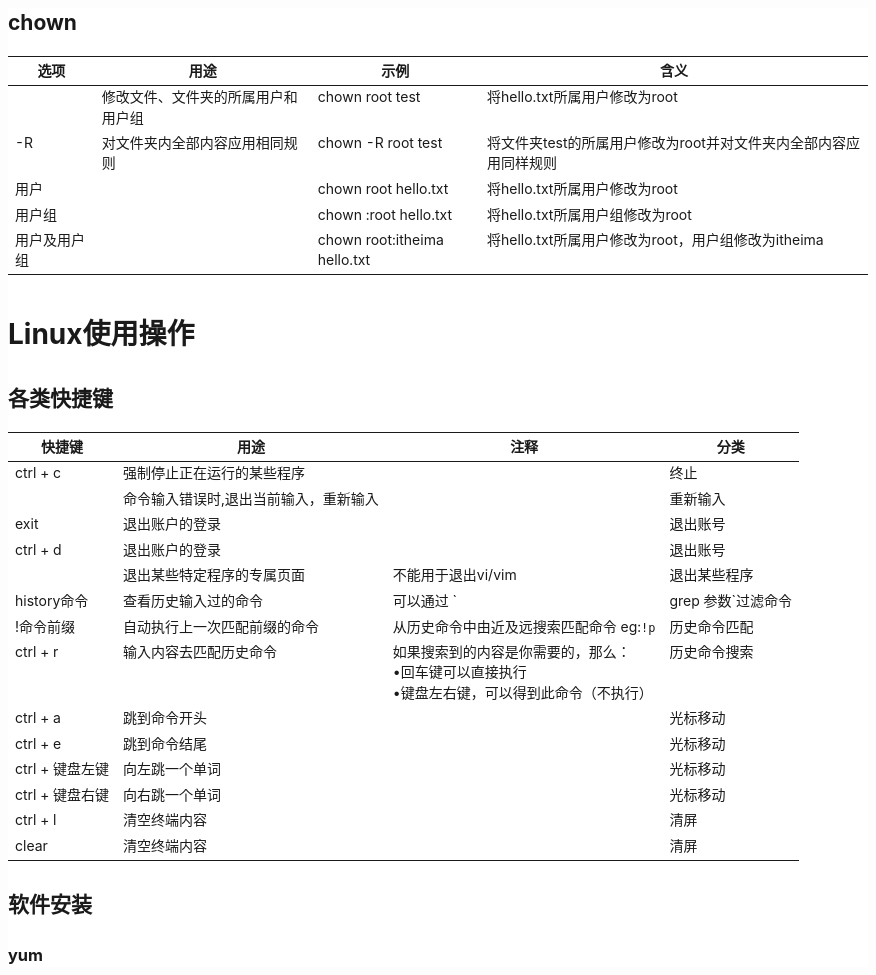 ## chown

| 选项         | 用途                               | 示例                         | 含义                                                         |
| ------------ | ---------------------------------- | ---------------------------- | ------------------------------------------------------------ |
|              | 修改文件、文件夹的所属用户和用户组 | chown  root test             | 将hello.txt所属用户修改为root                                |
| -R           | 对文件夹内全部内容应用相同规则     | chown -R root test           | 将文件夹test的所属用户修改为root并对文件夹内全部内容应用同样规则 |
| 用户         |                                    | chown root hello.txt         | 将hello.txt所属用户修改为root                                |
| 用户组       |                                    | chown :root hello.txt        | 将hello.txt所属用户组修改为root                              |
| 用户及用户组 |                                    | chown root:itheima hello.txt | 将hello.txt所属用户修改为root，用户组修改为itheima           |

# Linux使用操作

## 各类快捷键

| 快捷键          | 用途                                  | 注释                                                         | 分类         |
| --------------- | ------------------------------------- | ------------------------------------------------------------ | ------------ |
| ctrl + c        | 强制停止正在运行的某些程序            |                                                              | 终止         |
|                 | 命令输入错误时,退出当前输入，重新输入 |                                                              | 重新输入     |
| exit            | 退出账户的登录                        |                                                              | 退出账号     |
| ctrl + d        | 退出账户的登录                        |                                                              | 退出账号     |
|                 | 退出某些特定程序的专属页面            | 不能用于退出vi/vim                                           | 退出某些程序 |
| history命令     | 查看历史输入过的命令                  | 可以通过 `| grep 参数`过滤命令                               | 历史命令     |
| !命令前缀       | 自动执行上一次匹配前缀的命令          | 从历史命令中由近及远搜索匹配命令 eg:`!p`                     | 历史命令匹配 |
| ctrl + r        | 输入内容去匹配历史命令                | 如果搜索到的内容是你需要的，那么：<br />•回车键可以直接执行<br />•键盘左右键，可以得到此命令（不执行） | 历史命令搜索 |
| ctrl + a        | 跳到命令开头                          |                                                              | 光标移动     |
| ctrl + e        | 跳到命令结尾                          |                                                              | 光标移动     |
| ctrl + 键盘左键 | 向左跳一个单词                        |                                                              | 光标移动     |
| ctrl + 键盘右键 | 向右跳一个单词                        |                                                              | 光标移动     |
| ctrl + l        | 清空终端内容                          |                                                              | 清屏         |
| clear           | 清空终端内容                          |                                                              | 清屏         |

## 软件安装

### yum
